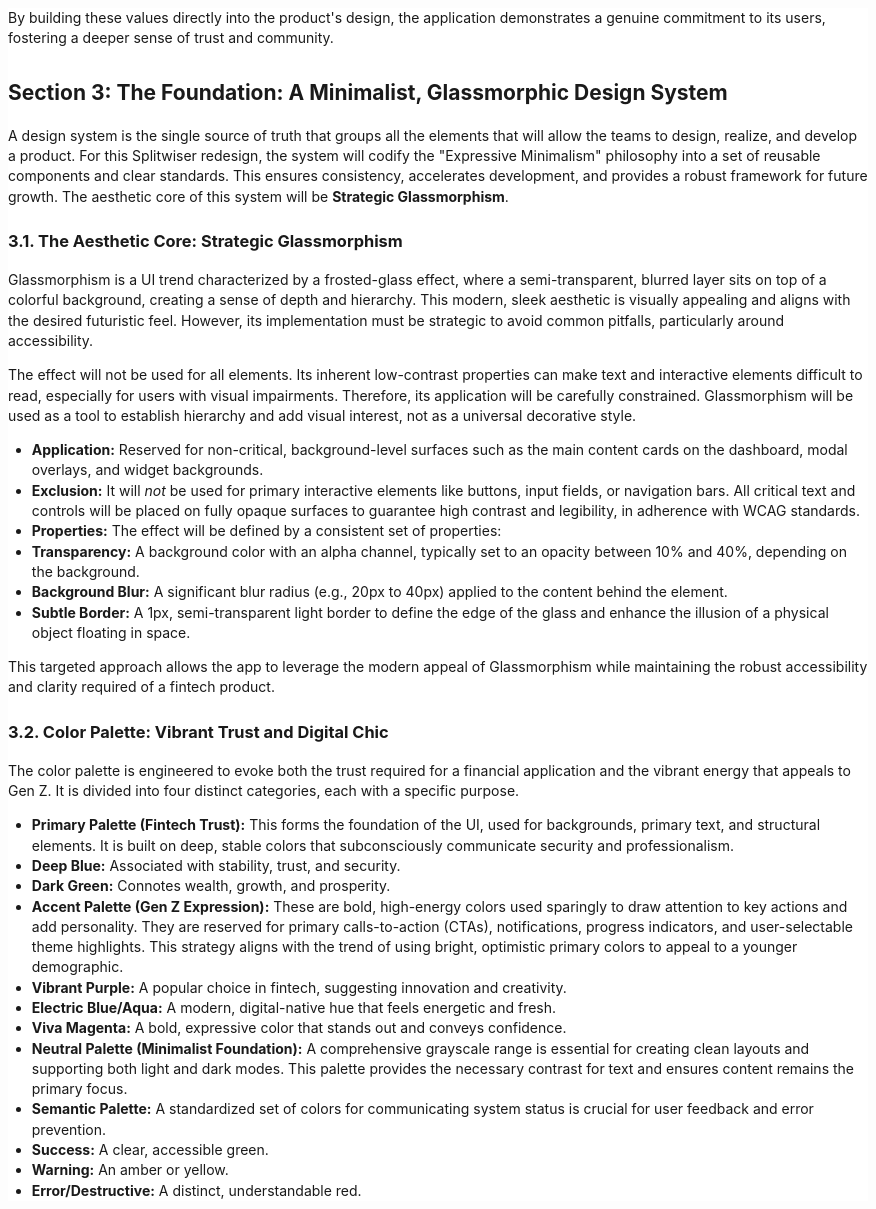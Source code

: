 By building these values directly into the product's design, the application demonstrates a genuine commitment to its users, fostering a deeper sense of trust and community.

## **Section 3: The Foundation: A Minimalist, Glassmorphic Design System**

A design system is the single source of truth that groups all the elements that will allow the teams to design, realize, and develop a product. For this Splitwiser redesign, the system will codify the "Expressive Minimalism" philosophy into a set of reusable components and clear standards. This ensures consistency, accelerates development, and provides a robust framework for future growth. The aesthetic core of this system will be **Strategic Glassmorphism**.

### **3.1. The Aesthetic Core: Strategic Glassmorphism**

Glassmorphism is a UI trend characterized by a frosted-glass effect, where a semi-transparent, blurred layer sits on top of a colorful background, creating a sense of depth and hierarchy. This modern, sleek aesthetic is visually appealing and aligns with the desired futuristic feel. However, its implementation must be strategic to avoid common pitfalls, particularly around accessibility.

The effect will not be used for all elements. Its inherent low-contrast properties can make text and interactive elements difficult to read, especially for users with visual impairments. Therefore, its application will be carefully constrained. Glassmorphism will be used as a tool to establish hierarchy and add visual interest, not as a universal decorative style.

- **Application:** Reserved for non-critical, background-level surfaces such as the main content cards on the dashboard, modal overlays, and widget backgrounds.
- **Exclusion:** It will *not* be used for primary interactive elements like buttons, input fields, or navigation bars. All critical text and controls will be placed on fully opaque surfaces to guarantee high contrast and legibility, in adherence with WCAG standards.
- **Properties:** The effect will be defined by a consistent set of properties:
- **Transparency:** A background color with an alpha channel, typically set to an opacity between 10% and 40%, depending on the background.
- **Background Blur:** A significant blur radius (e.g., 20px to 40px) applied to the content behind the element.
- **Subtle Border:** A 1px, semi-transparent light border to define the edge of the glass and enhance the illusion of a physical object floating in space.

This targeted approach allows the app to leverage the modern appeal of Glassmorphism while maintaining the robust accessibility and clarity required of a fintech product.

### **3.2. Color Palette: Vibrant Trust and Digital Chic**

The color palette is engineered to evoke both the trust required for a financial application and the vibrant energy that appeals to Gen Z. It is divided into four distinct categories, each with a specific purpose.

- **Primary Palette (Fintech Trust):** This forms the foundation of the UI, used for backgrounds, primary text, and structural elements. It is built on deep, stable colors that subconsciously communicate security and professionalism.
- **Deep Blue:** Associated with stability, trust, and security.
- **Dark Green:** Connotes wealth, growth, and prosperity.
- **Accent Palette (Gen Z Expression):** These are bold, high-energy colors used sparingly to draw attention to key actions and add personality. They are reserved for primary calls-to-action (CTAs), notifications, progress indicators, and user-selectable theme highlights. This strategy aligns with the trend of using bright, optimistic primary colors to appeal to a younger demographic.
- **Vibrant Purple:** A popular choice in fintech, suggesting innovation and creativity.
- **Electric Blue/Aqua:** A modern, digital-native hue that feels energetic and fresh.
- **Viva Magenta:** A bold, expressive color that stands out and conveys confidence.
- **Neutral Palette (Minimalist Foundation):** A comprehensive grayscale range is essential for creating clean layouts and supporting both light and dark modes. This palette provides the necessary contrast for text and ensures content remains the primary focus.
- **Semantic Palette:** A standardized set of colors for communicating system status is crucial for user feedback and error prevention.
- **Success:** A clear, accessible green.
- **Warning:** An amber or yellow.
- **Error/Destructive:** A distinct, understandable red.